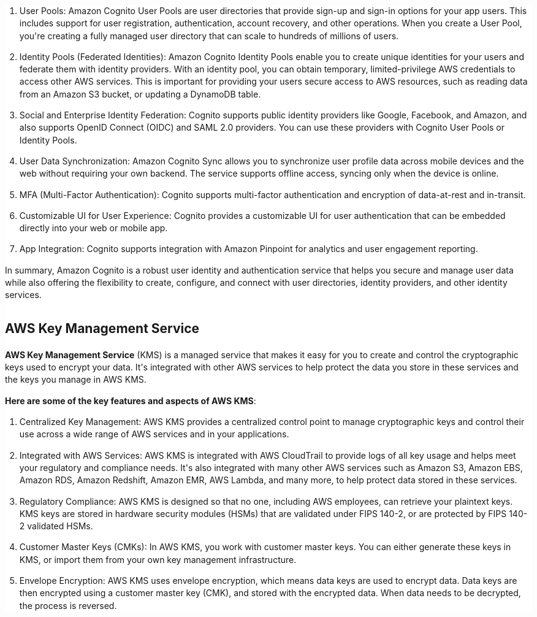 1. User Pools: Amazon Cognito User Pools are user directories that provide sign-up and sign-in options for your app users. This includes support for user registration, authentication, account recovery, and other operations. When you create a User Pool, you're creating a fully managed user directory that can scale to hundreds of millions of users.

2. Identity Pools (Federated Identities): Amazon Cognito Identity Pools enable you to create unique identities for your users and federate them with identity providers. With an identity pool, you can obtain temporary, limited-privilege AWS credentials to access other AWS services. This is important for providing your users secure access to AWS resources, such as reading data from an Amazon S3 bucket, or updating a DynamoDB table.

3. Social and Enterprise Identity Federation: Cognito supports public identity providers like Google, Facebook, and Amazon, and also supports OpenID Connect (OIDC) and SAML 2.0 providers. You can use these providers with Cognito User Pools or Identity Pools.

4. User Data Synchronization: Amazon Cognito Sync allows you to synchronize user profile data across mobile devices and the web without requiring your own backend. The service supports offline access, syncing only when the device is online.

5. MFA (Multi-Factor Authentication): Cognito supports multi-factor authentication and encryption of data-at-rest and in-transit.

6. Customizable UI for User Experience: Cognito provides a customizable UI for user authentication that can be embedded directly into your web or mobile app.

7. App Integration: Cognito supports integration with Amazon Pinpoint for analytics and user engagement reporting.

In summary, Amazon Cognito is a robust user identity and authentication service that helps you secure and manage user data while also offering the flexibility to create, configure, and connect with user directories, identity providers, and other identity services.


## AWS Key Management Service

**AWS Key Management Service** (KMS) is a managed service that makes it easy for you to create and control the cryptographic keys used to encrypt your data. It's integrated with other AWS services to help protect the data you store in these services and the keys you manage in AWS KMS.

**Here are some of the key features and aspects of AWS KMS**:

1. Centralized Key Management: AWS KMS provides a centralized control point to manage cryptographic keys and control their use across a wide range of AWS services and in your applications.

2. Integrated with AWS Services: AWS KMS is integrated with AWS CloudTrail to provide logs of all key usage and helps meet your regulatory and compliance needs. It's also integrated with many other AWS services such as Amazon S3, Amazon EBS, Amazon RDS, Amazon Redshift, Amazon EMR, AWS Lambda, and many more, to help protect data stored in these services.

3. Regulatory Compliance: AWS KMS is designed so that no one, including AWS employees, can retrieve your plaintext keys. KMS keys are stored in hardware security modules (HSMs) that are validated under FIPS 140-2, or are protected by FIPS 140-2 validated HSMs.

4. Customer Master Keys (CMKs): In AWS KMS, you work with customer master keys. You can either generate these keys in KMS, or import them from your own key management infrastructure.

5. Envelope Encryption: AWS KMS uses envelope encryption, which means data keys are used to encrypt data. Data keys are then encrypted using a customer master key (CMK), and stored with the encrypted data. When data needs to be decrypted, the process is reversed.
